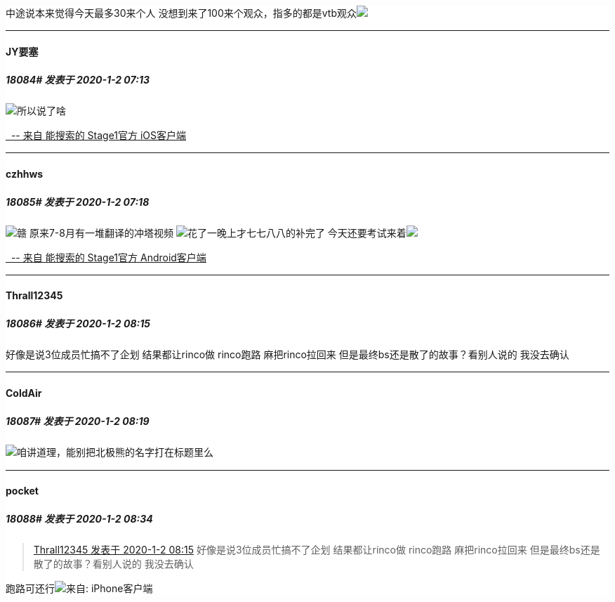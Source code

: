 
中途说本来觉得今天最多30来个人 没想到来了100来个观众，指多的都是vtb观众<img src="https://static.saraba1st.com/image/smiley/face2017/068.png" referrerpolicy="no-referrer">


*****

####  JY要塞  
##### 18084#       发表于 2020-1-2 07:13


<img src="https://static.saraba1st.com/image/smiley/face2017/001.png" referrerpolicy="no-referrer">所以说了啥

[  -- 来自 能搜索的 Stage1官方 iOS客户端](https://itunes.apple.com/fi/app/saraba1st/id1221237470?mt=8)


*****

####  czhhws  
##### 18085#       发表于 2020-1-2 07:18


<img src="https://static.saraba1st.com/image/smiley/face2017/022.png" referrerpolicy="no-referrer">赣
原来7-8月有一堆翻译的冲塔视频
<img src="https://static.saraba1st.com/image/smiley/face2017/139.png" referrerpolicy="no-referrer">花了一晚上才七七八八的补完了
今天还要考试来着<img src="https://static.saraba1st.com/image/smiley/face2017/136.png" referrerpolicy="no-referrer">

[  -- 来自 能搜索的 Stage1官方 Android客户端](https://www.coolapk.com/apk/140634)


*****

####  Thrall12345  
##### 18086#       发表于 2020-1-2 08:15


好像是说3位成员忙搞不了企划 结果都让rinco做 rinco跑路 麻把rinco拉回来 但是最终bs还是散了的故事？看别人说的 我没去确认


*****

####  ColdAir  
##### 18087#       发表于 2020-1-2 08:19


<img src="https://static.saraba1st.com/image/smiley/face2017/163.png" referrerpolicy="no-referrer">咱讲道理，能别把北极熊的名字打在标题里么


*****

####  pocket  
##### 18088#       发表于 2020-1-2 08:34


<blockquote><a href="httphttps://bbs.saraba1st.com/2b/forum.php?mod=redirect&amp;goto=findpost&amp;pid=46059799&amp;ptid=1863536" target="_blank"> Thrall12345 发表于 2020-1-2 08:15</a> 好像是说3位成员忙搞不了企划 结果都让rinco做 rinco跑路 麻把rinco拉回来 但是最终bs还是散了的故事？看别人说的 我没去确认 </blockquote>
跑路可还行<img src="https://static.saraba1st.com/image/smiley/face2017/067.png" referrerpolicy="no-referrer">来自: iPhone客户端
